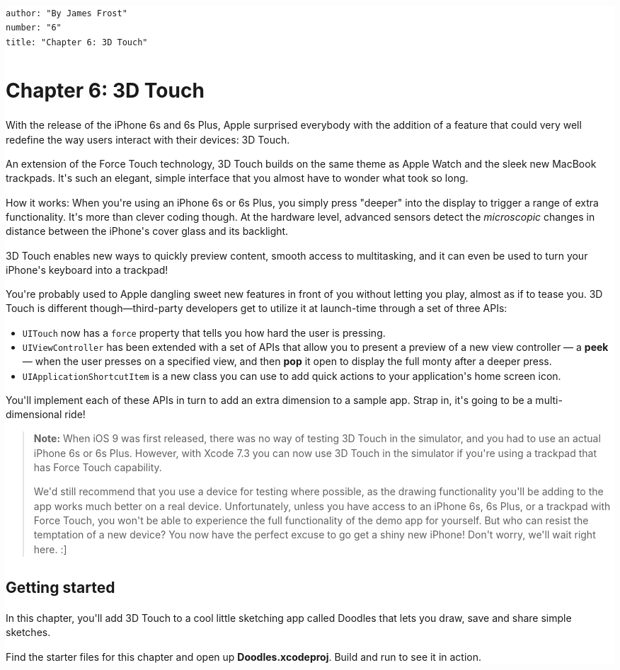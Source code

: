 ```metadata
author: "By James Frost"
number: "6"
title: "Chapter 6: 3D Touch"
```

# Chapter 6: 3D Touch

With the release of the iPhone 6s and 6s Plus, Apple surprised everybody with the addition of a feature that could very well redefine the way users interact with their devices: 3D Touch.

An extension of the Force Touch technology, 3D Touch builds on the same theme as Apple Watch and the sleek new MacBook trackpads. It's such an elegant, simple interface that you almost have to wonder what took so long.

How it works: When you're using an iPhone 6s or 6s Plus, you simply press "deeper" into the display to trigger a range of extra functionality. It's more than clever coding though. At the hardware level, advanced sensors detect the _microscopic_ changes in distance between the iPhone's cover glass and its backlight.

3D Touch enables new ways to quickly preview content, smooth access to multitasking, and it can even be used to turn your iPhone's keyboard into a trackpad!

You're probably used to Apple dangling sweet new features in front of you without letting you play, almost as if to tease you. 3D Touch is different though—third-party developers get to utilize it at launch-time through a set of three APIs:

+ `UITouch` now has a `force` property that tells you how hard the user is pressing.
+ `UIViewController` has been extended with a set of APIs that allow you to present a preview of a new view controller — a **peek** — when the user presses on a specified view, and then **pop** it open to display the full monty after a deeper press.
+ `UIApplicationShortcutItem` is a new class you can use to add quick actions to your application's home screen icon.

You'll implement each of these APIs in turn to add an extra dimension to a sample app. Strap in, it's going to be a multi-dimensional ride!

> **Note:** When iOS 9 was first released, there was no way of testing 3D Touch in the simulator, and you had to use an actual iPhone 6s or 6s Plus. However, with Xcode 7.3 you can now use 3D Touch in the simulator if you're using a trackpad that has Force Touch capability.
>
> We'd still recommend that you use a device for testing where possible, as the drawing functionality you'll be adding to the app works much better on a real device. Unfortunately, unless you have access to an iPhone 6s, 6s Plus, or a trackpad with Force Touch, you won't be able to experience the full functionality of the demo app for yourself. But who can resist the temptation of a new device? You now have the perfect excuse to go get a shiny new iPhone! Don't worry, we'll wait right here. :]

## Getting started

In this chapter, you'll add 3D Touch to a cool little sketching app called Doodles that lets you draw, save and share simple sketches.

Find the starter files for this chapter and open up **Doodles.xcodeproj**. Build and run to see it in action.
